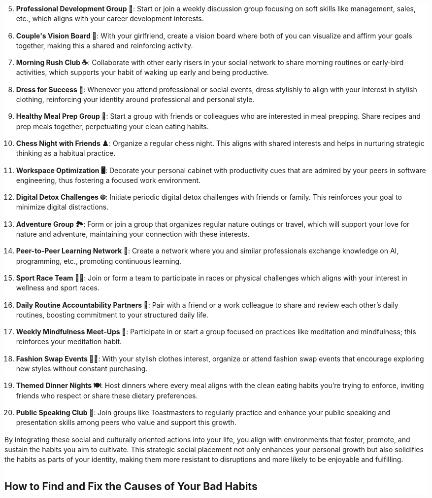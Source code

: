 5. **Professional Development Group 👥**: Start or join a weekly discussion group focusing on soft skills like management, sales, etc., which aligns with your career development interests.

6. **Couple's Vision Board 🌌**: With your girlfriend, create a vision board where both of you can visualize and affirm your goals together, making this a shared and reinforcing activity.

7. **Morning Rush Club ☕**: Collaborate with other early risers in your social network to share morning routines or early-bird activities, which supports your habit of waking up early and being productive.

8. **Dress for Success 👔**: Whenever you attend professional or social events, dress stylishly to align with your interest in stylish clothing, reinforcing your identity around professional and personal style.

9. **Healthy Meal Prep Group 🍳**: Start a group with friends or colleagues who are interested in meal prepping. Share recipes and prep meals together, perpetuating your clean eating habits.

10. **Chess Night with Friends ♟️**: Organize a regular chess night. This aligns with shared interests and helps in nurturing strategic thinking as a habitual practice.

11. **Workspace Optimization 🖥️**: Decorate your personal cabinet with productivity cues that are admired by your peers in software engineering, thus fostering a focused work environment.

12. **Digital Detox Challenges 🌐**: Initiate periodic digital detox challenges with friends or family. This reinforces your goal to minimize digital distractions.

13. **Adventure Group 🏞️**: Form or join a group that organizes regular nature outings or travel, which will support your love for nature and adventure, maintaining your connection with these interests.

14. **Peer-to-Peer Learning Network 🧠**: Create a network where you and similar professionals exchange knowledge on AI, programming, etc., promoting continuous learning.

15. **Sport Race Team 🏃‍♂️**: Join or form a team to participate in races or physical challenges which aligns with your interest in wellness and sport races.

16. **Daily Routine Accountability Partners 👫**: Pair with a friend or a work colleague to share and review each other’s daily routines, boosting commitment to your structured daily life.

17. **Weekly Mindfulness Meet-Ups 🧘**: Participate in or start a group focused on practices like meditation and mindfulness; this reinforces your meditation habit.

18. **Fashion Swap Events 👚👕**: With your stylish clothes interest, organize or attend fashion swap events that encourage exploring new styles without constant purchasing.

19. **Themed Dinner Nights 🍽️**: Host dinners where every meal aligns with the clean eating habits you’re trying to enforce, inviting friends who respect or share these dietary preferences.

20. **Public Speaking Club 🎤**: Join groups like Toastmasters to regularly practice and enhance your public speaking and presentation skills among peers who value and support this growth.

By integrating these social and culturally oriented actions into your life, you align with environments that foster, promote, and sustain the habits you aim to cultivate. This strategic social placement not only enhances your personal growth but also solidifies the habits as parts of your identity, making them more resistant to disruptions and more likely to be enjoyable and fulfilling.

## How to Find and Fix the Causes of Your Bad Habits
